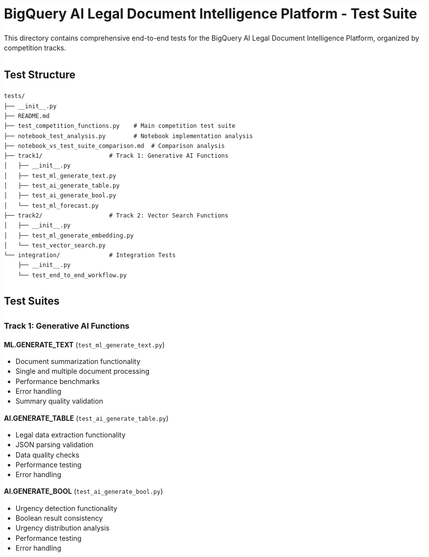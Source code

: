 # BigQuery AI Legal Document Intelligence Platform - Test Suite

This directory contains comprehensive end-to-end tests for the BigQuery AI Legal Document Intelligence Platform, organized by competition tracks.

## Test Structure

```
tests/
├── __init__.py
├── README.md
├── test_competition_functions.py    # Main competition test suite
├── notebook_test_analysis.py        # Notebook implementation analysis
├── notebook_vs_test_suite_comparison.md  # Comparison analysis
├── track1/                   # Track 1: Generative AI Functions
│   ├── __init__.py
│   ├── test_ml_generate_text.py
│   ├── test_ai_generate_table.py
│   ├── test_ai_generate_bool.py
│   └── test_ml_forecast.py
├── track2/                   # Track 2: Vector Search Functions
│   ├── __init__.py
│   ├── test_ml_generate_embedding.py
│   └── test_vector_search.py
└── integration/              # Integration Tests
    ├── __init__.py
    └── test_end_to_end_workflow.py
```

## Test Suites

### Track 1: Generative AI Functions

**ML.GENERATE_TEXT** (`test_ml_generate_text.py`)
- Document summarization functionality
- Single and multiple document processing
- Performance benchmarks
- Error handling
- Summary quality validation

**AI.GENERATE_TABLE** (`test_ai_generate_table.py`)
- Legal data extraction functionality
- JSON parsing validation
- Data quality checks
- Performance testing
- Error handling

**AI.GENERATE_BOOL** (`test_ai_generate_bool.py`)
- Urgency detection functionality
- Boolean result consistency
- Urgency distribution analysis
- Performance testing
- Error handling
